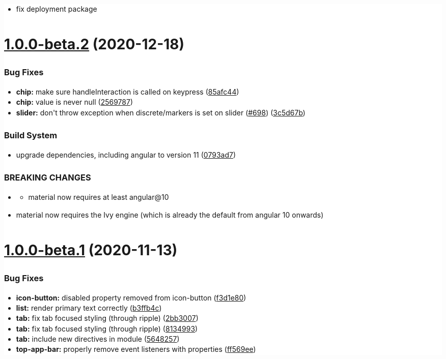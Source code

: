 * fix deployment package



<a name="1.0.0-beta.2"></a>
# [1.0.0-beta.2](https://github.com/src-zone/material/compare/v1.0.0-beta.1...v1.0.0-beta.2) (2020-12-18)


### Bug Fixes

* **chip:** make sure handleInteraction is called on keypress ([85afc44](https://github.com/src-zone/material/commit/85afc44fdc1deab333d759ed32b70902a2982377))
* **chip:** value is never null ([2569787](https://github.com/src-zone/material/commit/2569787e7c33611fb6c9a2b0bffc95b5cf836071))
* **slider:** don't throw exception when discrete/markers is set on slider ([#698](https://github.com/src-zone/material/issues/698)) ([3c5d67b](https://github.com/src-zone/material/commit/3c5d67b2b2d39af4bfbd89b45ccc7a26ce8e17a7))


### Build System

* upgrade dependencies, including angular to version 11 ([0793ad7](https://github.com/src-zone/material/commit/0793ad77e715ef6f0073447bec22471fe5aab06e))


### BREAKING CHANGES

* - material now requires at least angular@10
- material now requires the Ivy engine (which is already the default from angular 10 onwards)



<a name="1.0.0-beta.1"></a>
# [1.0.0-beta.1](https://github.com/src-zone/material/compare/v0.18.1...v1.0.0-beta.1) (2020-11-13)


### Bug Fixes

* **icon-button:** disabled property removed from icon-button ([f3d1e80](https://github.com/src-zone/material/commit/f3d1e8012277836b28a83c64b8e2de23b8e7acd8))
* **list:** render primary text correctly ([b3ffb4c](https://github.com/src-zone/material/commit/b3ffb4c469eee73e098f2ebb661e5a784d5ed350))
* **tab:** fix tab focused styling (through ripple) ([2bb3007](https://github.com/src-zone/material/commit/2bb30076cddde2a09b04a447151c8cd501573596))
* **tab:** fix tab focused styling (through ripple) ([8134993](https://github.com/src-zone/material/commit/8134993dce8f4a437b80855fadb1d90b9198d770))
* **tab:** include new directives in module ([5648257](https://github.com/src-zone/material/commit/5648257b32b8eff9f74b576061e017428c898303))
* **top-app-bar:** properly remove event listeners with properties ([ff569ee](https://github.com/src-zone/material/commit/ff569ee5b763c03d2d1aa66ed69c9913f4ce4b20))

